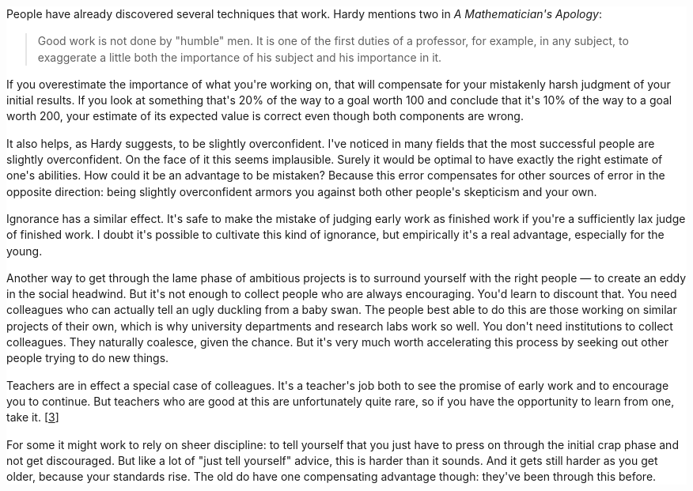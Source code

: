 People have already discovered several techniques that work. Hardy
mentions two in *A Mathematician's Apology*:

> 
>  Good work is not done by "humble" men. It is one of the first
>  duties of a professor, for example, in any subject, to exaggerate
>  a little both the importance of his subject and his importance
>  in it.
> 


If you overestimate the importance of what you're working on, that
will compensate for your mistakenly harsh judgment of your initial
results. If you look at something that's 20% of the way to a goal
worth 100 and conclude that it's 10% of the way to a goal worth
200, your estimate of its expected value is correct even though
both components are wrong.  
  
It also helps, as Hardy suggests, to be slightly overconfident.
I've noticed in many fields that the most successful people are
slightly overconfident. On the face of it this seems implausible.
Surely it would be optimal to have exactly the right estimate of
one's abilities. How could it be an advantage to be mistaken?
Because this error compensates for other sources of error in the
opposite direction: being slightly overconfident armors you against
both other people's skepticism and your own.  
  
Ignorance has a similar effect. It's safe to make the mistake of
judging early work as finished work if you're a sufficiently lax
judge of finished work. I doubt it's possible to cultivate this
kind of ignorance, but empirically it's a real advantage, especially
for the young.  
  
Another way to get through the lame phase of ambitious projects is
to surround yourself with the right people — to create an eddy in
the social headwind. But it's not enough to collect people who are
always encouraging. You'd learn to discount that. You need colleagues
who can actually tell an ugly duckling from a baby swan. The people
best able to do this are those working on similar projects of their
own, which is why university departments and research labs work so
well. You don't need institutions to collect colleagues. They
naturally coalesce, given the chance. But it's very much worth
accelerating this process by seeking out other people trying to do
new things.  
  
Teachers are in effect a special case of colleagues. It's a teacher's
job both to see the promise of early work and to encourage you to
continue. But teachers who are good at this are unfortunately quite
rare, so if you have the opportunity to learn from one, take it.
[[3](#f3n)]  
  
For some it might work to rely on sheer discipline: to tell yourself
that you just have to press on through the initial crap phase and
not get discouraged. But like a lot of "just tell yourself" advice,
this is harder than it sounds. And it gets still harder as you get
older, because your standards rise. The old do have one compensating
advantage though: they've been through this before.  
  